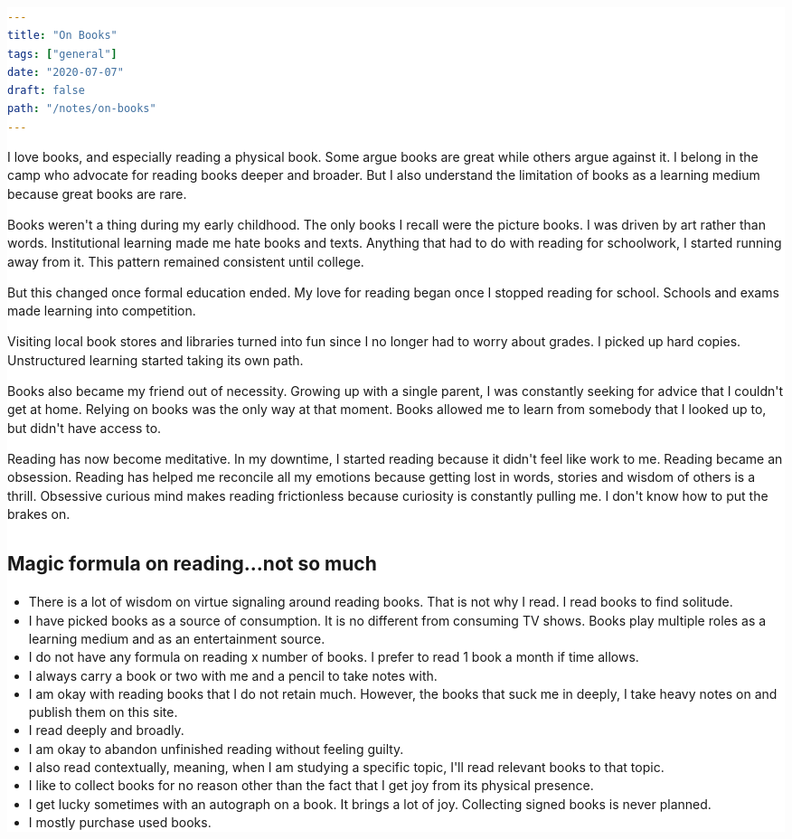 ```yaml
---
title: "On Books"
tags: ["general"]
date: "2020-07-07"
draft: false
path: "/notes/on-books"
---
```

I love books, and especially reading a physical book. Some argue books are great while others argue against it. I belong in the camp who advocate for reading books deeper and broader. But I also understand the limitation of books as a learning medium because great books are rare.

Books weren't a thing during my early childhood. The only books I recall were the picture books. I was driven by art rather than words. Institutional learning made me hate books and texts. Anything that had to do with reading for schoolwork, I started running away from it. This pattern remained consistent until college. 

But this changed once formal education ended. My love for reading began once I stopped reading for school. Schools and exams made learning into competition. 

Visiting local book stores and libraries turned into fun since I no longer had to worry about grades. I picked up hard copies. Unstructured learning started taking its own path.

Books also became my friend out of necessity. Growing up with a single parent, I was constantly seeking for advice that I couldn't get at home. Relying on books was the only way at that moment. Books allowed me to learn from somebody that I looked up to, but didn't have access to.

Reading has now become meditative. In my downtime, I started reading because it didn't feel like work to me. Reading became an obsession. Reading has helped me reconcile all my emotions because getting lost in words, stories and wisdom of others is a thrill. Obsessive curious mind makes reading frictionless because curiosity is constantly pulling me. I don't know how to put the brakes on.

## Magic formula on reading...not so much
- There is a lot of wisdom on virtue signaling around reading books. That is not why I read. I read books to find solitude.
- I have picked books as a source of consumption. It is no different from consuming TV shows. Books play multiple roles as a learning medium and as an entertainment source.
- I do not have any formula on reading x number of books. I prefer to read 1 book a month if time allows.
- I always carry a book or two with me and a pencil to take notes with.
- I am okay with reading books that I do not retain much. However, the books that suck me in deeply, I take heavy notes on and publish them on this site.
- I read deeply and broadly.
- I am okay to abandon unfinished reading without feeling guilty.
- I also read contextually, meaning, when I am studying a specific topic, I'll read relevant books to that topic.
- I like to collect books for no reason other than the fact that I get joy from its physical presence. 
- I get lucky sometimes with an autograph on a book. It brings a lot of joy. Collecting signed books is never planned.
- I mostly purchase used books.
